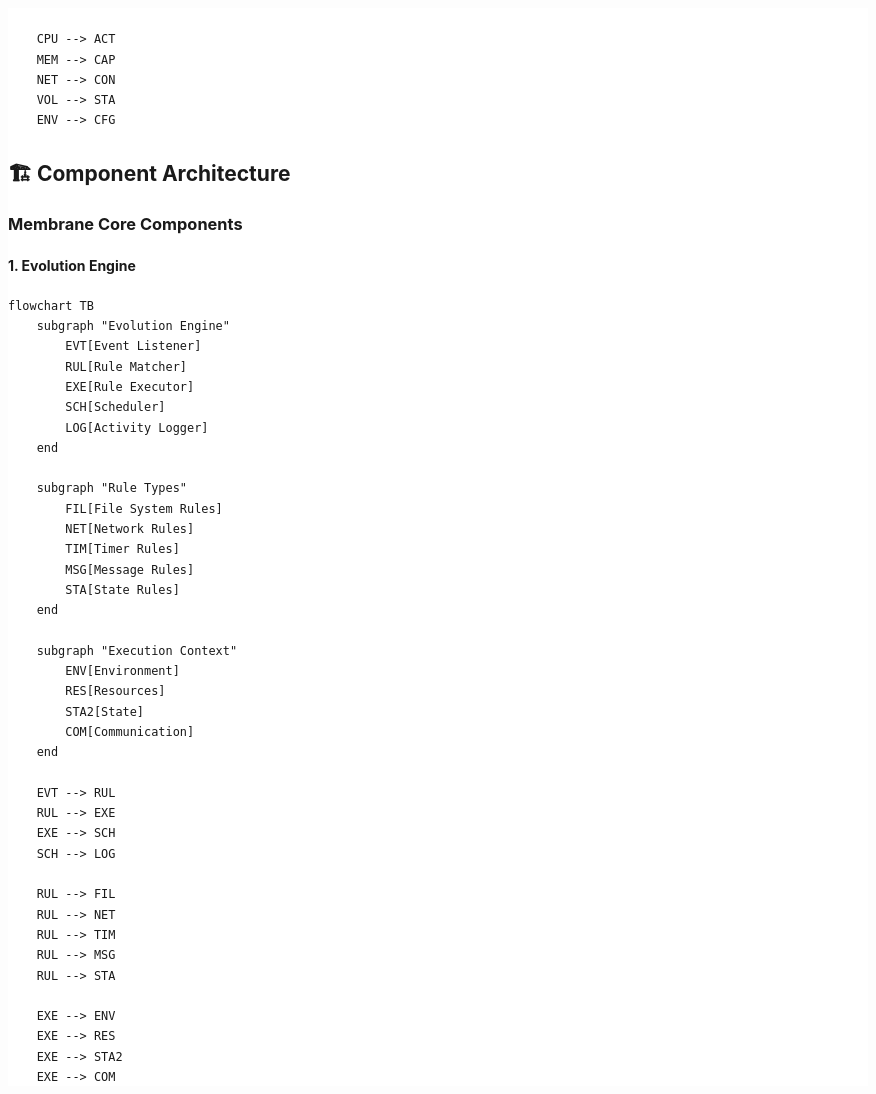 ```mermaid
    
    CPU --> ACT
    MEM --> CAP
    NET --> CON
    VOL --> STA
    ENV --> CFG
```

## 🏗️ Component Architecture

### Membrane Core Components

#### 1. Evolution Engine

```mermaid
flowchart TB
    subgraph "Evolution Engine"
        EVT[Event Listener]
        RUL[Rule Matcher]
        EXE[Rule Executor]
        SCH[Scheduler]
        LOG[Activity Logger]
    end
    
    subgraph "Rule Types"
        FIL[File System Rules]
        NET[Network Rules]
        TIM[Timer Rules]
        MSG[Message Rules]
        STA[State Rules]
    end
    
    subgraph "Execution Context"
        ENV[Environment]
        RES[Resources]
        STA2[State]
        COM[Communication]
    end
    
    EVT --> RUL
    RUL --> EXE
    EXE --> SCH
    SCH --> LOG
    
    RUL --> FIL
    RUL --> NET
    RUL --> TIM
    RUL --> MSG
    RUL --> STA
    
    EXE --> ENV
    EXE --> RES
    EXE --> STA2
    EXE --> COM
```
